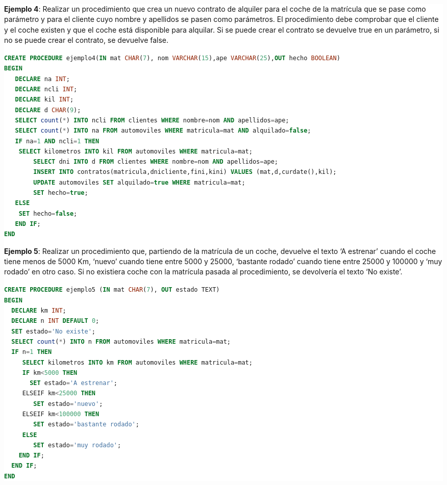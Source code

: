 **Ejemplo 4**: Realizar un procedimiento que crea un nuevo contrato de alquiler para el coche de la matrícula que se pase como parámetro y para el cliente cuyo nombre y apellidos se pasen como parámetros. El procedimiento debe comprobar que el cliente y el coche existen y que el coche está disponible para alquilar.  Si se puede crear el contrato se devuelve true en un parámetro, si no se puede crear el contrato, se devuelve false.

```sql
CREATE PROCEDURE ejemplo4(IN mat CHAR(7), nom VARCHAR(15),ape VARCHAR(25),OUT hecho BOOLEAN)
BEGIN  
   DECLARE na INT;
   DECLARE ncli INT;
   DECLARE kil INT;
   DECLARE d CHAR(9);
   SELECT count(*) INTO ncli FROM clientes WHERE nombre=nom AND apellidos=ape;
   SELECT count(*) INTO na FROM automoviles WHERE matricula=mat AND alquilado=false;
   IF na=1 AND ncli=1 THEN
	SELECT kilometros INTO kil FROM automoviles WHERE matricula=mat;
    	SELECT dni INTO d FROM clientes WHERE nombre=nom AND apellidos=ape;
    	INSERT INTO contratos(matricula,dnicliente,fini,kini) VALUES (mat,d,curdate(),kil);
    	UPDATE automoviles SET alquilado=true WHERE matricula=mat;
    	SET hecho=true;
   ELSE
	SET hecho=false;
   END IF;
END
```

**Ejemplo 5**: Realizar un procedimiento que, partiendo de la matrícula de un coche, devuelve el texto ‘A estrenar’ cuando el coche tiene menos de 5000 Km, ‘nuevo’ cuando tiene entre 5000 y 25000, ‘bastante rodado’ cuando tiene entre 25000 y 100000 y ‘muy rodado’ en otro caso. Si no existiera coche con la matrícula pasada al procedimiento, se devolvería el texto ‘No existe’.

```sql
CREATE PROCEDURE ejemplo5 (IN mat CHAR(7), OUT estado TEXT)
BEGIN
  DECLARE km INT;
  DECLARE n INT DEFAULT 0;
  SET estado='No existe';
  SELECT count(*) INTO n FROM automoviles WHERE matricula=mat;
  IF n=1 THEN
     SELECT kilometros INTO km FROM automoviles WHERE matricula=mat;
     IF km<5000 THEN
       SET estado='A estrenar';
	 ELSEIF km<25000 THEN
        SET estado='nuevo';
	 ELSEIF km<100000 THEN
        SET estado='bastante rodado';
	 ELSE
        SET estado='muy rodado';
	END IF;
  END IF;
END
```
